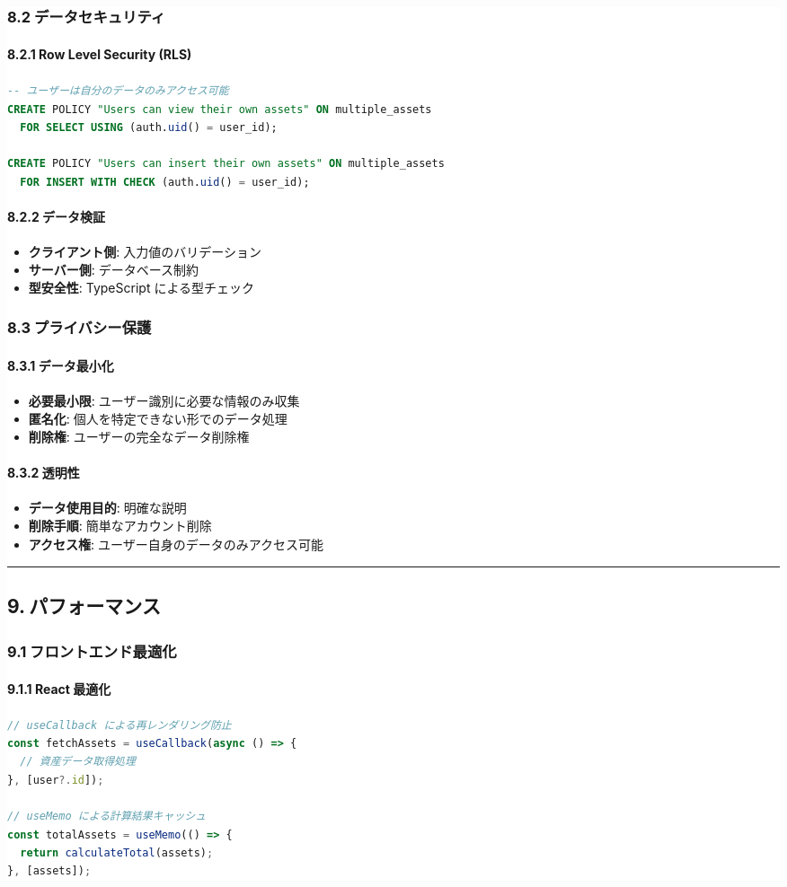 ### 8.2 データセキュリティ

#### 8.2.1 Row Level Security (RLS)

```sql
-- ユーザーは自分のデータのみアクセス可能
CREATE POLICY "Users can view their own assets" ON multiple_assets
  FOR SELECT USING (auth.uid() = user_id);

CREATE POLICY "Users can insert their own assets" ON multiple_assets
  FOR INSERT WITH CHECK (auth.uid() = user_id);
```

#### 8.2.2 データ検証

- **クライアント側**: 入力値のバリデーション
- **サーバー側**: データベース制約
- **型安全性**: TypeScript による型チェック

### 8.3 プライバシー保護

#### 8.3.1 データ最小化

- **必要最小限**: ユーザー識別に必要な情報のみ収集
- **匿名化**: 個人を特定できない形でのデータ処理
- **削除権**: ユーザーの完全なデータ削除権

#### 8.3.2 透明性

- **データ使用目的**: 明確な説明
- **削除手順**: 簡単なアカウント削除
- **アクセス権**: ユーザー自身のデータのみアクセス可能

---

## 9. パフォーマンス

### 9.1 フロントエンド最適化

#### 9.1.1 React 最適化

```typescript
// useCallback による再レンダリング防止
const fetchAssets = useCallback(async () => {
  // 資産データ取得処理
}, [user?.id]);

// useMemo による計算結果キャッシュ
const totalAssets = useMemo(() => {
  return calculateTotal(assets);
}, [assets]);
```
